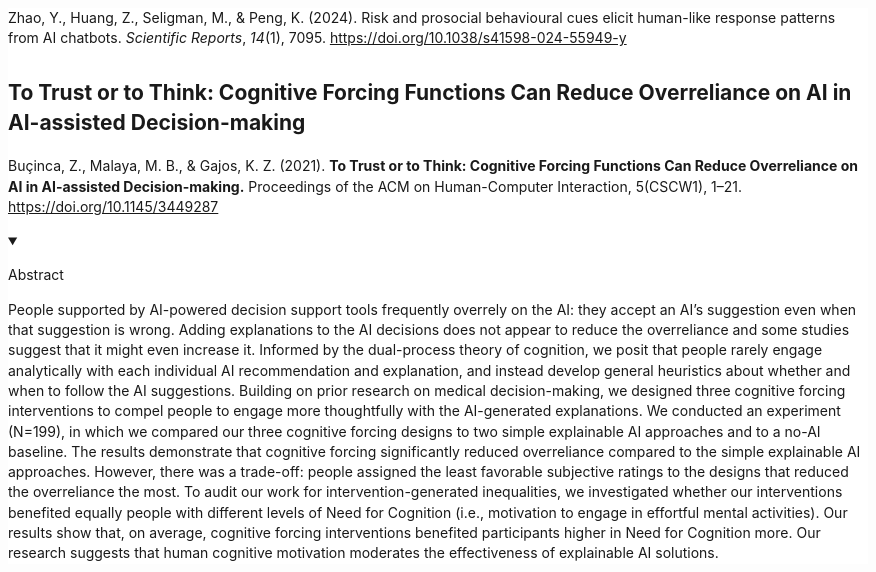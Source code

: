 </div>

<div id="ref-zhaoRiskProsocialBehavioural2024" class="csl-entry">

Zhao, Y., Huang, Z., Seligman, M., & Peng, K. (2024). Risk and prosocial
behavioural cues elicit human-like response patterns from AI chatbots.
*Scientific Reports*, *14*(1), 7095.
<https://doi.org/10.1038/s41598-024-55949-y>

</div>

</div>

## To Trust or to Think: Cognitive Forcing Functions Can Reduce Overreliance on AI in AI-assisted Decision-making

Buçinca, Z., Malaya, M. B., & Gajos, K. Z. (2021). **To Trust or to
Think: Cognitive Forcing Functions Can Reduce Overreliance on AI in
AI-assisted Decision-making.** Proceedings of the ACM on Human-Computer
Interaction, 5(CSCW1), 1–21. https://doi.org/10.1145/3449287

<details open class="relevant-callout">

<summary>

Abstract
</summary>

<div>

People supported by AI-powered decision support tools frequently
overrely on the AI: they accept an AI’s suggestion even when that
suggestion is wrong. Adding explanations to the AI decisions does not
appear to reduce the overreliance and some studies suggest that it might
even increase it. Informed by the dual-process theory of cognition, we
posit that people rarely engage analytically with each individual AI
recommendation and explanation, and instead develop general heuristics
about whether and when to follow the AI suggestions. Building on prior
research on medical decision-making, we designed three cognitive forcing
interventions to compel people to engage more thoughtfully with the
AI-generated explanations. We conducted an experiment (N=199), in which
we compared our three cognitive forcing designs to two simple
explainable AI approaches and to a no-AI baseline. The results
demonstrate that cognitive forcing significantly reduced overreliance
compared to the simple explainable AI approaches. However, there was a
trade-off: people assigned the least favorable subjective ratings to the
designs that reduced the overreliance the most. To audit our work for
intervention-generated inequalities, we investigated whether our
interventions benefited equally people with different levels of Need for
Cognition (i.e., motivation to engage in effortful mental activities).
Our results show that, on average, cognitive forcing interventions
benefited participants higher in Need for Cognition more. Our research
suggests that human cognitive motivation moderates the effectiveness of
explainable AI solutions.
